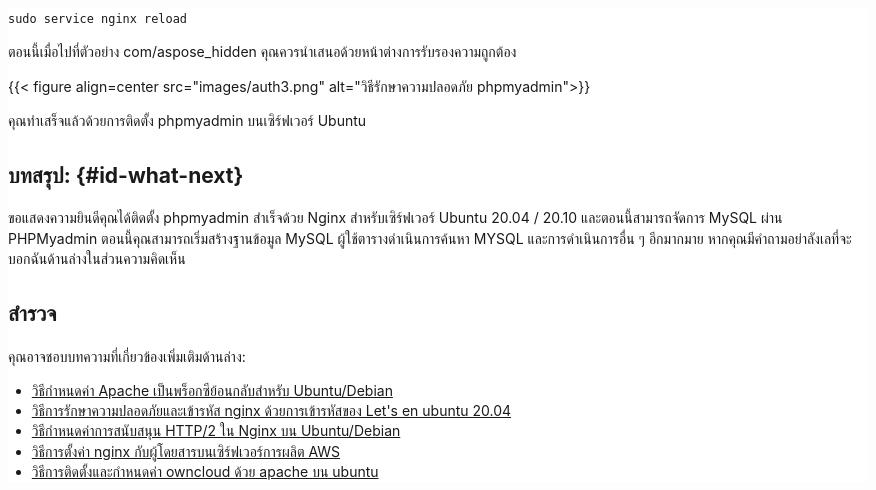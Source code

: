 ```
sudo service nginx reload
```
ตอนนี้เมื่อไปที่ตัวอย่าง com/aspose_hidden คุณควรนำเสนอด้วยหน้าต่างการรับรองความถูกต้อง

{{< figure align=center src="images/auth3.png" alt="วิธีรักษาความปลอดภัย phpmyadmin">}}

คุณทำเสร็จแล้วด้วยการติดตั้ง phpmyadmin บนเซิร์ฟเวอร์ Ubuntu

## บทสรุป:   {#id-what-next}
ขอแสดงความยินดีคุณได้ติดตั้ง phpmyadmin สำเร็จด้วย Nginx สำหรับเซิร์ฟเวอร์ Ubuntu 20.04 / 20.10 และตอนนี้สามารถจัดการ MySQL ผ่าน PHPMyadmin ตอนนี้คุณสามารถเริ่มสร้างฐานข้อมูล MySQL ผู้ใช้ตารางดำเนินการค้นหา MYSQL และการดำเนินการอื่น ๆ อีกมากมาย
หากคุณมีคำถามอย่าลังเลที่จะบอกฉันด้านล่างในส่วนความคิดเห็น

## สำรวจ
คุณอาจชอบบทความที่เกี่ยวข้องเพิ่มเติมด้านล่าง:
  * [วิธีกำหนดค่า Apache เป็นพร็อกซีย้อนกลับสำหรับ Ubuntu/Debian][4]
  * [วิธีการรักษาความปลอดภัยและเข้ารหัส nginx ด้วยการเข้ารหัสของ Let's en ubuntu 20.04][5]
  * [วิธีกำหนดค่าการสนับสนุน HTTP/2 ใน Nginx บน Ubuntu/Debian][6]
  * [วิธีการตั้งค่า nginx กับผู้โดยสารบนเซิร์ฟเวอร์การผลิต AWS][7]
  * [วิธีการติดตั้งและกำหนดค่า owncloud ด้วย apache บน ubuntu][8]

  
[1]: https://devanswers.co/installing-phpmyadmin-nginx-ubuntu-16-04-17-04/mysql-setup/
[2]: https://passgen.co/
[3]: https://passgen.co/?pw=10&a=1
[4]: https://blog.containerize.com/web-server-solution-stack/how-to-configure-apache-as-a-reverse-proxy-for-ubuntudebian/
[5]: https://blog.containerize.com/web-server-solution-stack/how-to-secure-nginx-with-letsencrypt-on-ubuntu-20-04/
[6]: https://blog.containerize.com/web-server-solution-stack/how-to-configure-http2-support-in-nginx-on-ubuntudebian/
[7]: https://blog.containerize.com/web-server-solution-stack/how-to-setup-nginx-with-passenger-on-aws-production-server/
[8]: https://blog.containerize.com/backup-and-sync-software/how-to-install-and-configure-owncloud-with-apache-on-ubuntu/
